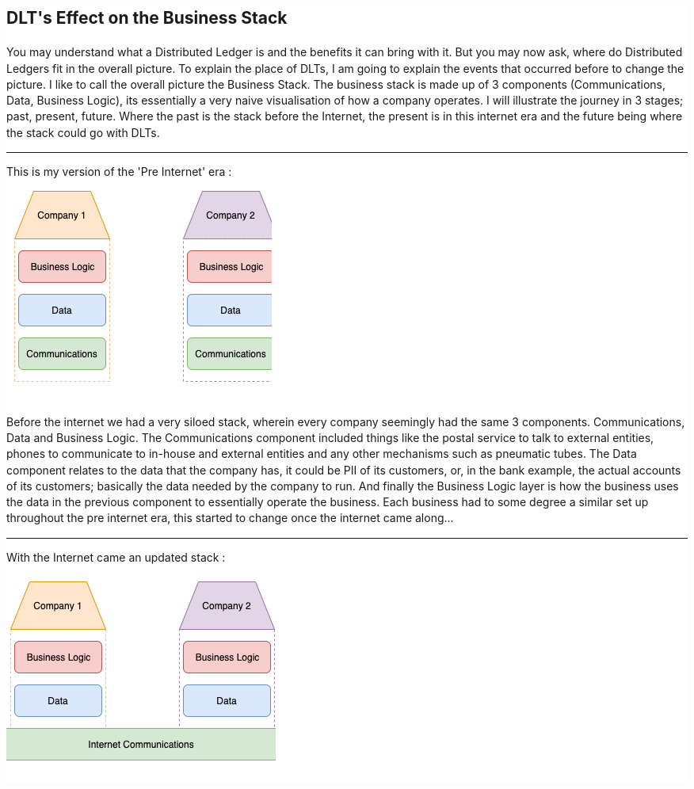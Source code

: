 ## DLT's Effect on the Business Stack

You may understand what a Distributed Ledger is and the benefits it can bring with it. But you may now ask, where do Distributed Ledgers fit in the overall picture. To explain the place of DLTs, I am going to explain the events that occurred before to change the picture. I like to call the overall picture the Business Stack. The business stack is made up of 3 components (Communications, Data, Business Logic), its essentially a very naive visualisation of how a company operates. I will illustrate the journey in 3 stages; past, present, future. Where the past is the stack before the Internet, the present is in this internet era and the future being where the stack could go with DLTs. 

---

This is my version of the 'Pre Internet' era :

![Pre Internet Phase](../Images/preInternet.png)

Before the internet we had a very siloed stack, wherein every company seemingly had the same 3 components. Communications, Data and Business Logic. The Communications component included things like the postal service to talk to external entities, phones to communicate to in-house and external entities and any other mechanisms such as pneumatic tubes. The Data component relates to the data that the company has, it could be PII of its customers, or, in the bank example, the actual accounts of its customers; basically the data needed by the company to run. And finally the Business Logic layer is how the business uses the data in the previous component to essentially operate the business. Each business had to some degree a similar set up throughout the pre internet era, this started to change once the internet came along...

---

With the Internet came an updated stack :

![Internet Phase](../Images/internet.png)
